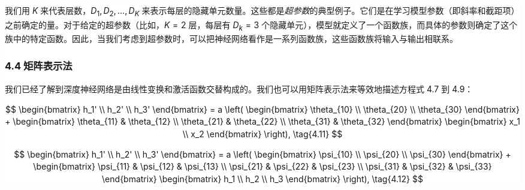 我们用 $K$ 来代表层数，$D_1, D_2, \ldots, D_K$ 来表示每层的隐藏单元数量。这些都是*超参数*的典型例子。它们是在学习模型参数（即斜率和截距项）之前确定的量。对于给定的超参数（比如，$K = 2$ 层，每层有 $D_k = 3$ 个隐藏单元），模型就定义了一个函数族，而具体的参数则确定了这个族中的特定函数。因此，当我们考虑到超参数时，可以把神经网络看作是一系列函数族，这些函数族将输入与输出相联系。


### 4.4 矩阵表示法
我们已经了解到深度神经网络是由线性变换和激活函数交替构成的。我们也可以用矩阵表示法来等效地描述方程式 4.7 到 4.9：

$$
\begin{bmatrix}
h_1' \\
h_2' \\
h_3'
\end{bmatrix}
= a
\left(
\begin{bmatrix}
\theta_{10} \\
\theta_{20} \\
\theta_{30}
\end{bmatrix}
+
\begin{bmatrix}
\theta_{11} & \theta_{12} \\
\theta_{21} & \theta_{22} \\
\theta_{31} & \theta_{32}
\end{bmatrix}
\begin{bmatrix}
x_1 \\
x_2
\end{bmatrix}
\right),
\tag{4.11}
$$

$$
\begin{bmatrix}
h_1' \\
h_2' \\
h_3'
\end{bmatrix}
= a
\left(
\begin{bmatrix}
\psi_{10} \\
\psi_{20} \\
\psi_{30}
\end{bmatrix}
+
\begin{bmatrix}
\psi_{11} & \psi_{12} & \psi_{13} \\
\psi_{21} & \psi_{22} & \psi_{23} \\
\psi_{31} & \psi_{32} & \psi_{33}
\end{bmatrix}
\begin{bmatrix}
h_1 \\
h_2 \\
h_3
\end{bmatrix}
\right),
\tag{4.12}
$$
